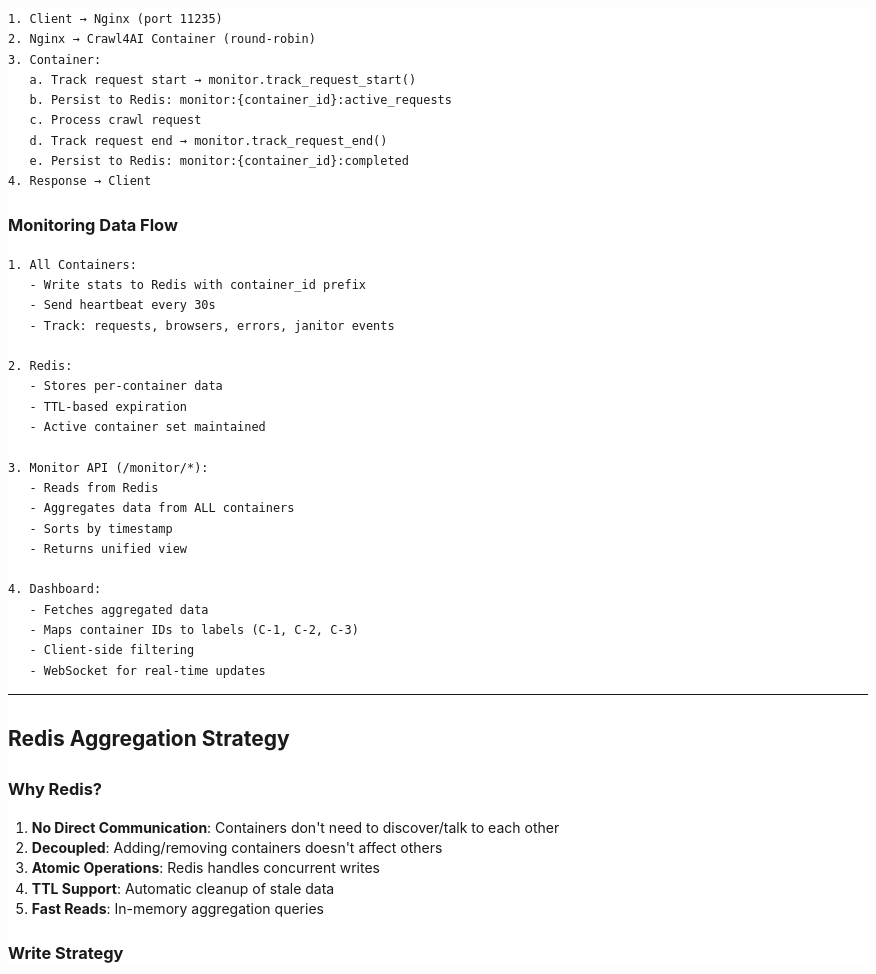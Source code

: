 ```
1. Client → Nginx (port 11235)
2. Nginx → Crawl4AI Container (round-robin)
3. Container:
   a. Track request start → monitor.track_request_start()
   b. Persist to Redis: monitor:{container_id}:active_requests
   c. Process crawl request
   d. Track request end → monitor.track_request_end()
   e. Persist to Redis: monitor:{container_id}:completed
4. Response → Client
```

### Monitoring Data Flow

```
1. All Containers:
   - Write stats to Redis with container_id prefix
   - Send heartbeat every 30s
   - Track: requests, browsers, errors, janitor events

2. Redis:
   - Stores per-container data
   - TTL-based expiration
   - Active container set maintained

3. Monitor API (/monitor/*):
   - Reads from Redis
   - Aggregates data from ALL containers
   - Sorts by timestamp
   - Returns unified view

4. Dashboard:
   - Fetches aggregated data
   - Maps container IDs to labels (C-1, C-2, C-3)
   - Client-side filtering
   - WebSocket for real-time updates
```

---

## Redis Aggregation Strategy

### Why Redis?

1. **No Direct Communication**: Containers don't need to discover/talk to each other
2. **Decoupled**: Adding/removing containers doesn't affect others
3. **Atomic Operations**: Redis handles concurrent writes
4. **TTL Support**: Automatic cleanup of stale data
5. **Fast Reads**: In-memory aggregation queries

### Write Strategy

